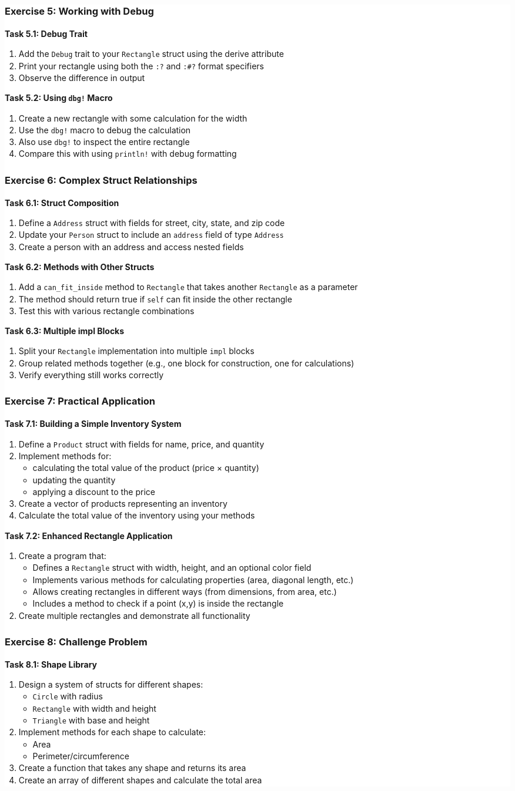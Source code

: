 ### Exercise 5: Working with Debug

**Task 5.1: Debug Trait**
1. Add the `Debug` trait to your `Rectangle` struct using the derive attribute
2. Print your rectangle using both the `:?` and `:#?` format specifiers
3. Observe the difference in output

**Task 5.2: Using `dbg!` Macro**
1. Create a new rectangle with some calculation for the width
2. Use the `dbg!` macro to debug the calculation
3. Also use `dbg!` to inspect the entire rectangle
4. Compare this with using `println!` with debug formatting

### Exercise 6: Complex Struct Relationships

**Task 6.1: Struct Composition**
1. Define a `Address` struct with fields for street, city, state, and zip code
2. Update your `Person` struct to include an `address` field of type `Address`
3. Create a person with an address and access nested fields

**Task 6.2: Methods with Other Structs**
1. Add a `can_fit_inside` method to `Rectangle` that takes another `Rectangle` as a parameter
2. The method should return true if `self` can fit inside the other rectangle
3. Test this with various rectangle combinations

**Task 6.3: Multiple impl Blocks**
1. Split your `Rectangle` implementation into multiple `impl` blocks
2. Group related methods together (e.g., one block for construction, one for calculations)
3. Verify everything still works correctly

### Exercise 7: Practical Application

**Task 7.1: Building a Simple Inventory System**
1. Define a `Product` struct with fields for name, price, and quantity
2. Implement methods for:
   - calculating the total value of the product (price × quantity)
   - updating the quantity
   - applying a discount to the price
3. Create a vector of products representing an inventory
4. Calculate the total value of the inventory using your methods

**Task 7.2: Enhanced Rectangle Application**
1. Create a program that:
   - Defines a `Rectangle` struct with width, height, and an optional color field
   - Implements various methods for calculating properties (area, diagonal length, etc.)
   - Allows creating rectangles in different ways (from dimensions, from area, etc.)
   - Includes a method to check if a point (x,y) is inside the rectangle
2. Create multiple rectangles and demonstrate all functionality

### Exercise 8: Challenge Problem

**Task 8.1: Shape Library**
1. Design a system of structs for different shapes:
   - `Circle` with radius
   - `Rectangle` with width and height
   - `Triangle` with base and height
2. Implement methods for each shape to calculate:
   - Area
   - Perimeter/circumference
3. Create a function that takes any shape and returns its area
4. Create an array of different shapes and calculate the total area
